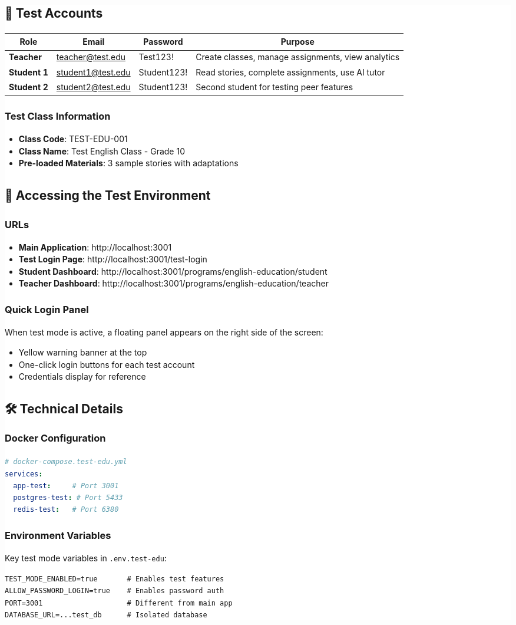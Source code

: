 ## 👤 Test Accounts

| Role | Email | Password | Purpose |
|------|-------|----------|---------|
| **Teacher** | teacher@test.edu | Test123! | Create classes, manage assignments, view analytics |
| **Student 1** | student1@test.edu | Student123! | Read stories, complete assignments, use AI tutor |
| **Student 2** | student2@test.edu | Student123! | Second student for testing peer features |

### Test Class Information
- **Class Code**: TEST-EDU-001
- **Class Name**: Test English Class - Grade 10
- **Pre-loaded Materials**: 3 sample stories with adaptations

## 🎯 Accessing the Test Environment

### URLs
- **Main Application**: http://localhost:3001
- **Test Login Page**: http://localhost:3001/test-login
- **Student Dashboard**: http://localhost:3001/programs/english-education/student
- **Teacher Dashboard**: http://localhost:3001/programs/english-education/teacher

### Quick Login Panel
When test mode is active, a floating panel appears on the right side of the screen:
- Yellow warning banner at the top
- One-click login buttons for each test account
- Credentials display for reference

## 🛠️ Technical Details

### Docker Configuration
```yaml
# docker-compose.test-edu.yml
services:
  app-test:     # Port 3001
  postgres-test: # Port 5433
  redis-test:   # Port 6380
```

### Environment Variables
Key test mode variables in `.env.test-edu`:
```env
TEST_MODE_ENABLED=true       # Enables test features
ALLOW_PASSWORD_LOGIN=true    # Enables password auth
PORT=3001                    # Different from main app
DATABASE_URL=...test_db      # Isolated database
```
